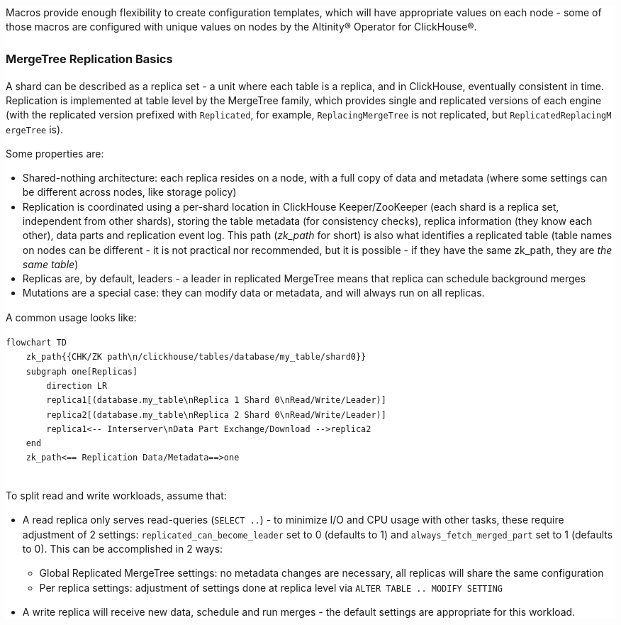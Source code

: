 Macros provide enough flexibility to create configuration templates, which will have appropriate values on each node - some of those macros are configured with unique values on nodes by the Altinity&reg; Operator for ClickHouse&reg;. 



### MergeTree Replication Basics

A shard can be described as a replica set - a unit where each table is a replica, and in ClickHouse, eventually consistent in time. Replication is implemented at table level by the MergeTree family, which provides single and replicated versions of each engine (with the replicated version prefixed with `Replicated`, for example, `ReplacingMergeTree` is not replicated, but `ReplicatedReplacingMergeTree` is).


Some properties are:

* Shared-nothing architecture: each replica resides on a node, with a full copy of data and metadata (where some settings can be different across nodes, like storage policy)
* Replication is coordinated using a per-shard location in ClickHouse Keeper/ZooKeeper (each shard is a replica set, independent from other shards), storing the table metadata (for consistency checks), replica information (they know each other), data parts and replication event log. This path (_zk_path_ for short) is also what identifies a replicated table (table names on nodes can be different - it is not practical nor recommended, but it is possible - if they have the same zk_path, they are _the same table_)
* Replicas are, by default, leaders - a leader in replicated MergeTree means that replica can schedule background merges
* Mutations are a special case: they can modify data or metadata, and will always run on all replicas. 

A common usage looks like:

```mermaid
flowchart TD
	zk_path{{CHK/ZK path\n/clickhouse/tables/database/my_table/shard0}}
	subgraph one[Replicas]
		direction LR
		replica1[(database.my_table\nReplica 1 Shard 0\nRead/Write/Leader)]
		replica2[(database.my_table\nReplica 2 Shard 0\nRead/Write/Leader)]
		replica1<-- Interserver\nData Part Exchange/Download -->replica2
	end
	zk_path<== Replication Data/Metadata==>one
  
```

To split read and write workloads, assume that: 

* A read replica only serves read-queries (`SELECT ..`) - to minimize I/O and CPU usage with other tasks, these require adjustment of 2 settings: `replicated_can_become_leader` set to 0 (defaults to 1) and `always_fetch_merged_part` set to 1 (defaults to 0). This can be accomplished in 2 ways:

  * Global Replicated MergeTree settings: no metadata changes are necessary, all replicas will share the same configuration
  * Per replica settings: adjustment of settings done at replica level via `ALTER TABLE .. MODIFY SETTING`

* A write replica will receive new data, schedule and run merges - the default settings are appropriate for this workload. 
